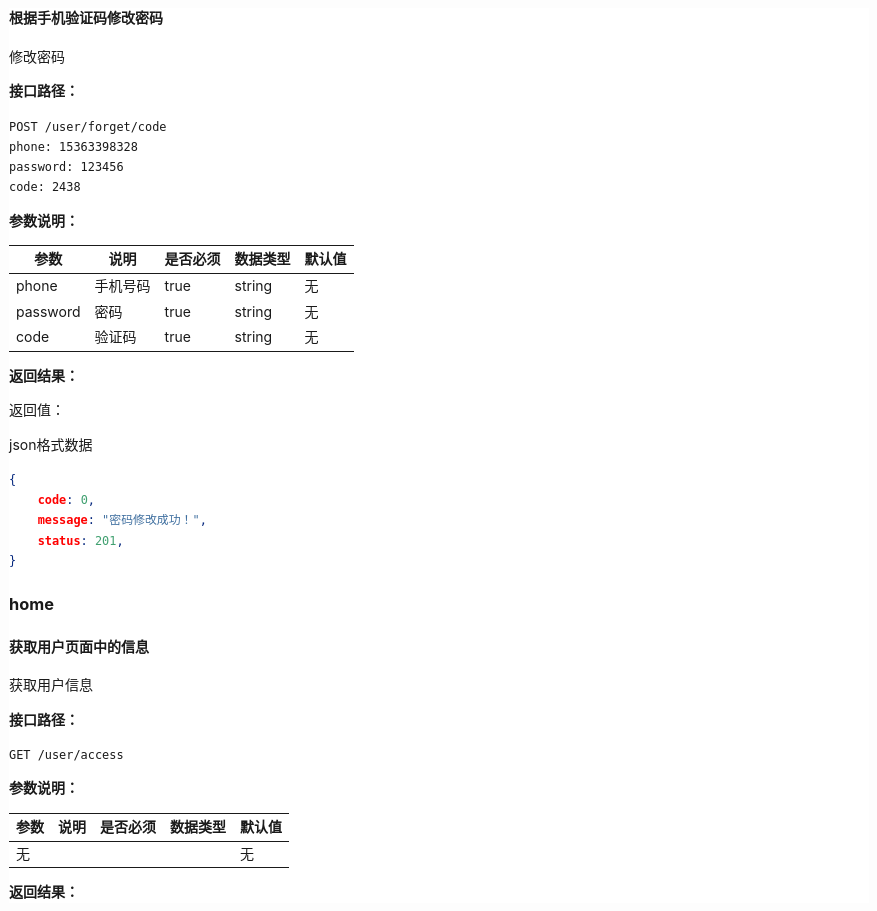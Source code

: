 #### 根据手机验证码修改密码

 修改密码

**接口路径：**

```
POST /user/forget/code
phone: 15363398328
password: 123456
code: 2438
```

**参数说明：**

| 参数     | 说明     | 是否必须 | 数据类型 | 默认值 |
| -------- | -------- | -------- | -------- | ------ |
| phone    | 手机号码 | true     | string   | 无     |
| password | 密码     | true     | string   | 无     |
| code     | 验证码   | true     | string   | 无     |

**返回结果：**

返回值：

json格式数据

```json
{
    code: 0,
    message: "密码修改成功！",
    status: 201,
}


```

### home

#### 获取用户页面中的信息

  获取用户信息

**接口路径：**

```
GET /user/access
```

**参数说明：**

| 参数 | 说明 | 是否必须 | 数据类型 | 默认值 |
| ---- | ---- | -------- | -------- | ------ |
| 无   |      |          |          | 无     |

**返回结果：**
